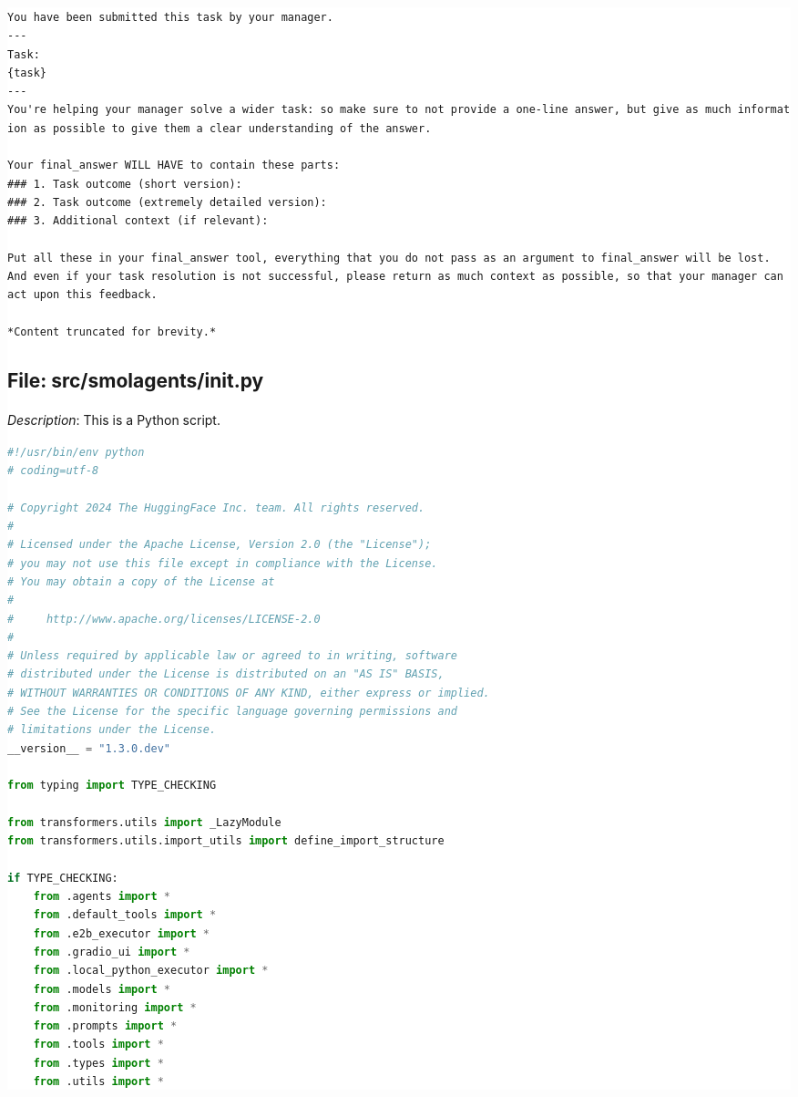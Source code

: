 ```"""
You have been submitted this task by your manager.
---
Task:
{task}
---
You're helping your manager solve a wider task: so make sure to not provide a one-line answer, but give as much information as possible to give them a clear understanding of the answer.

Your final_answer WILL HAVE to contain these parts:
### 1. Task outcome (short version):
### 2. Task outcome (extremely detailed version):
### 3. Additional context (if relevant):

Put all these in your final_answer tool, everything that you do not pass as an argument to final_answer will be lost.
And even if your task resolution is not successful, please return as much context as possible, so that your manager can act upon this feedback.

*Content truncated for brevity.*

```

## File: src/smolagents/__init__.py

<a name='file-src-smolagents-__init__.py'></a>
*Description*: This is a Python script.

```python
#!/usr/bin/env python
# coding=utf-8

# Copyright 2024 The HuggingFace Inc. team. All rights reserved.
#
# Licensed under the Apache License, Version 2.0 (the "License");
# you may not use this file except in compliance with the License.
# You may obtain a copy of the License at
#
#     http://www.apache.org/licenses/LICENSE-2.0
#
# Unless required by applicable law or agreed to in writing, software
# distributed under the License is distributed on an "AS IS" BASIS,
# WITHOUT WARRANTIES OR CONDITIONS OF ANY KIND, either express or implied.
# See the License for the specific language governing permissions and
# limitations under the License.
__version__ = "1.3.0.dev"

from typing import TYPE_CHECKING

from transformers.utils import _LazyModule
from transformers.utils.import_utils import define_import_structure

if TYPE_CHECKING:
    from .agents import *
    from .default_tools import *
    from .e2b_executor import *
    from .gradio_ui import *
    from .local_python_executor import *
    from .models import *
    from .monitoring import *
    from .prompts import *
    from .tools import *
    from .types import *
    from .utils import *
```